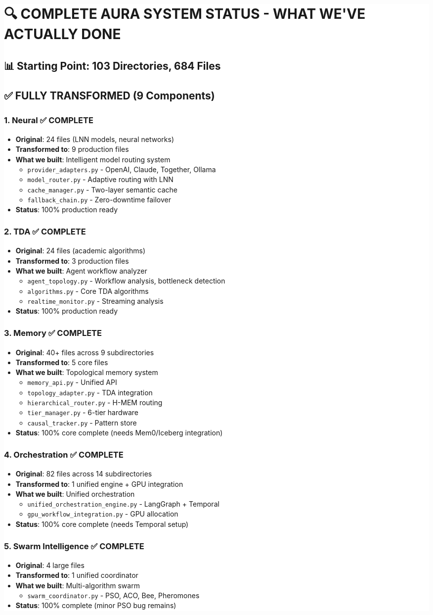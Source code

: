 # 🔍 COMPLETE AURA SYSTEM STATUS - WHAT WE'VE ACTUALLY DONE

## 📊 Starting Point: 103 Directories, 684 Files

## ✅ FULLY TRANSFORMED (9 Components)

### 1. **Neural** ✅ COMPLETE
- **Original**: 24 files (LNN models, neural networks)
- **Transformed to**: 9 production files
- **What we built**: Intelligent model routing system
  - `provider_adapters.py` - OpenAI, Claude, Together, Ollama
  - `model_router.py` - Adaptive routing with LNN
  - `cache_manager.py` - Two-layer semantic cache
  - `fallback_chain.py` - Zero-downtime failover
- **Status**: 100% production ready

### 2. **TDA** ✅ COMPLETE  
- **Original**: 24 files (academic algorithms)
- **Transformed to**: 3 production files
- **What we built**: Agent workflow analyzer
  - `agent_topology.py` - Workflow analysis, bottleneck detection
  - `algorithms.py` - Core TDA algorithms
  - `realtime_monitor.py` - Streaming analysis
- **Status**: 100% production ready

### 3. **Memory** ✅ COMPLETE
- **Original**: 40+ files across 9 subdirectories
- **Transformed to**: 5 core files
- **What we built**: Topological memory system
  - `memory_api.py` - Unified API
  - `topology_adapter.py` - TDA integration
  - `hierarchical_router.py` - H-MEM routing
  - `tier_manager.py` - 6-tier hardware
  - `causal_tracker.py` - Pattern store
- **Status**: 100% core complete (needs Mem0/Iceberg integration)

### 4. **Orchestration** ✅ COMPLETE
- **Original**: 82 files across 14 subdirectories  
- **Transformed to**: 1 unified engine + GPU integration
- **What we built**: Unified orchestration
  - `unified_orchestration_engine.py` - LangGraph + Temporal
  - `gpu_workflow_integration.py` - GPU allocation
- **Status**: 100% core complete (needs Temporal setup)

### 5. **Swarm Intelligence** ✅ COMPLETE
- **Original**: 4 large files
- **Transformed to**: 1 unified coordinator
- **What we built**: Multi-algorithm swarm
  - `swarm_coordinator.py` - PSO, ACO, Bee, Pheromones
- **Status**: 100% complete (minor PSO bug remains)
